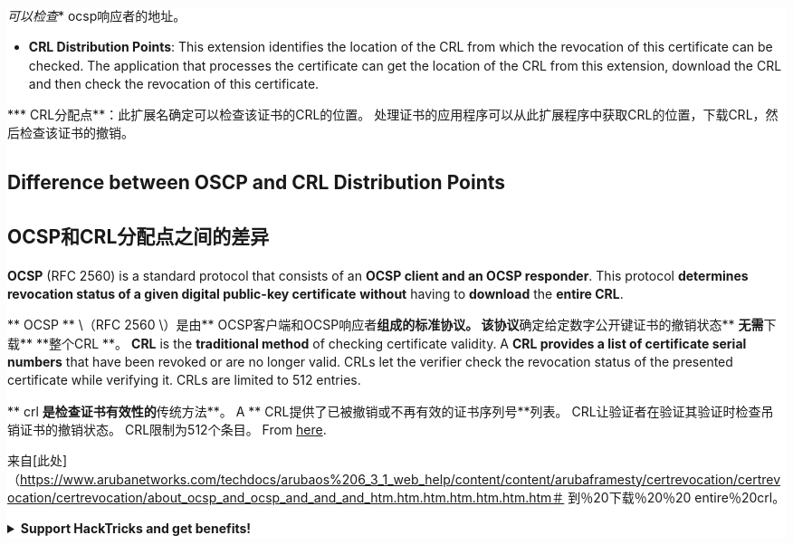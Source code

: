 *可以检查** ocsp响应者的地址。
  * **CRL Distribution Points**: This extension identifies the location of the CRL from which the revocation of this certificate can be checked. The application that processes the certificate can get the location of the CRL from this extension, download the CRL and then check the revocation of this certificate.

*** CRL分配点**：此扩展名确定可以检查该证书的CRL的位置。 处理证书的应用程序可以从此扩展程序中获取CRL的位置，下载CRL，然后检查该证书的撤销。

## Difference between OSCP and CRL Distribution Points

## OCSP和CRL分配点之间的差异

**OCSP** \(RFC 2560\) is a standard protocol that consists of an **OCSP client and an OCSP responder**. This protocol **determines revocation status of a given digital public-key certificate** **without** having to **download** the **entire CRL**.  

** OCSP ** \（RFC 2560 \）是由** OCSP客户端和OCSP响应者**组成的标准协议。 该协议**确定给定数字公开键证书的撤销状态** **无需**下载** **整个CRL **。
**CRL** is the **traditional method** of checking certificate validity. A **CRL provides a list of certificate serial numbers** that have been revoked or are no longer valid. CRLs let the verifier check the revocation status of the presented certificate while verifying it. CRLs are limited to 512 entries.  

** crl **是检查证书有效性的**传统方法**。 A ** CRL提供了已被撤销或不再有效的证书序列号**列表。 CRL让验证者在验证其验证时检查吊销证书的撤销状态。 CRL限制为512个条目。
From [here](https://www.arubanetworks.com/techdocs/ArubaOS%206_3_1_Web_Help/Content/ArubaFrameStyles/CertRevocation/About_OCSP_and_CRL.htm#:~:text=OCSP%20%28RFC%202560%29%20is%20a,to%20download%20the%20entire%20CRL.&text=A%20CRL%20provides%20a%20list,or%20are%20no%20longer%20valid.).

来自[此处]（https://www.arubanetworks.com/techdocs/arubaos%206_3_1_web_help/content/content/arubaframesty/certrevocation/certrevocation/certrevocation/about_ocsp_and_ocsp_and_and_and_htm.htm.htm.htm.htm.htm.htm＃ 到％20下载％20％20 entire％20crl。



<details><summary><strong>Support HackTricks and get benefits!</strong></summary></details>


